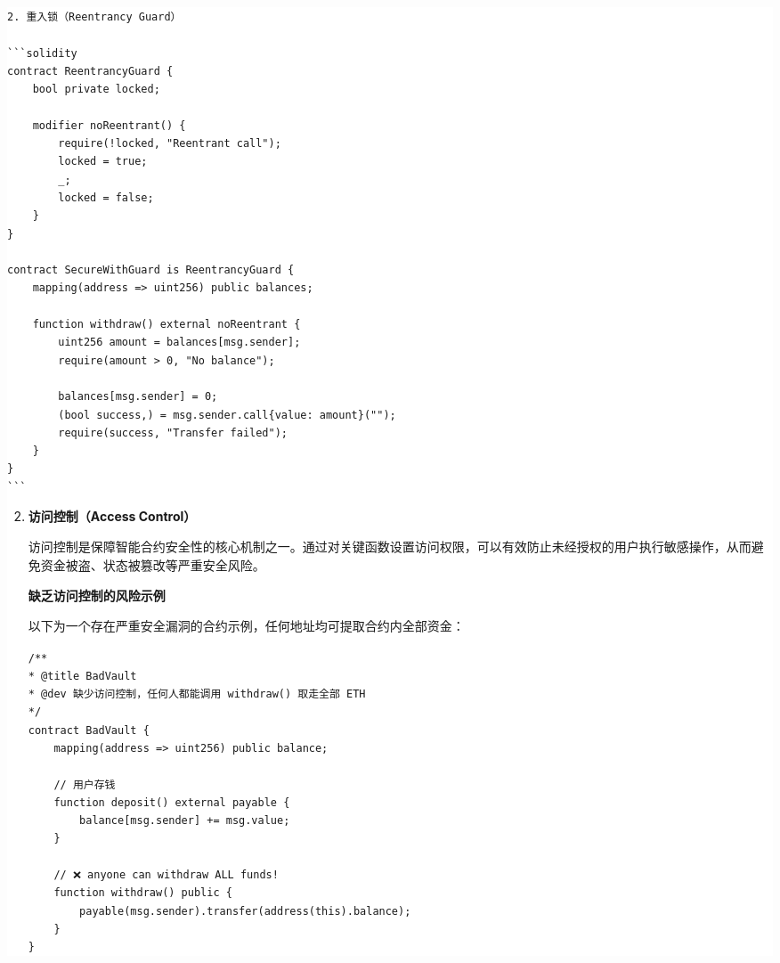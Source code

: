     2. 重入锁（Reentrancy Guard）

    ```solidity
    contract ReentrancyGuard {
        bool private locked;
        
        modifier noReentrant() {
            require(!locked, "Reentrant call");
            locked = true;
            _;
            locked = false;
        }
    }

    contract SecureWithGuard is ReentrancyGuard {
        mapping(address => uint256) public balances;
        
        function withdraw() external noReentrant {
            uint256 amount = balances[msg.sender];
            require(amount > 0, "No balance");
            
            balances[msg.sender] = 0;
            (bool success,) = msg.sender.call{value: amount}("");
            require(success, "Transfer failed");
        }
    }
    ```

2. **访问控制（Access Control）**

    访问控制是保障智能合约安全性的核心机制之一。通过对关键函数设置访问权限，可以有效防止未经授权的用户执行敏感操作，从而避免资金被盗、状态被篡改等严重安全风险。

    **缺乏访问控制的风险示例**

    以下为一个存在严重安全漏洞的合约示例，任何地址均可提取合约内全部资金：

    ```solidity
    /**
    * @title BadVault
    * @dev 缺少访问控制，任何人都能调用 withdraw() 取走全部 ETH
    */
    contract BadVault {
        mapping(address => uint256) public balance;

        // 用户存钱
        function deposit() external payable {
            balance[msg.sender] += msg.value;
        }

        // ❌ anyone can withdraw ALL funds!
        function withdraw() public {
            payable(msg.sender).transfer(address(this).balance);
        }
    }

    ```
